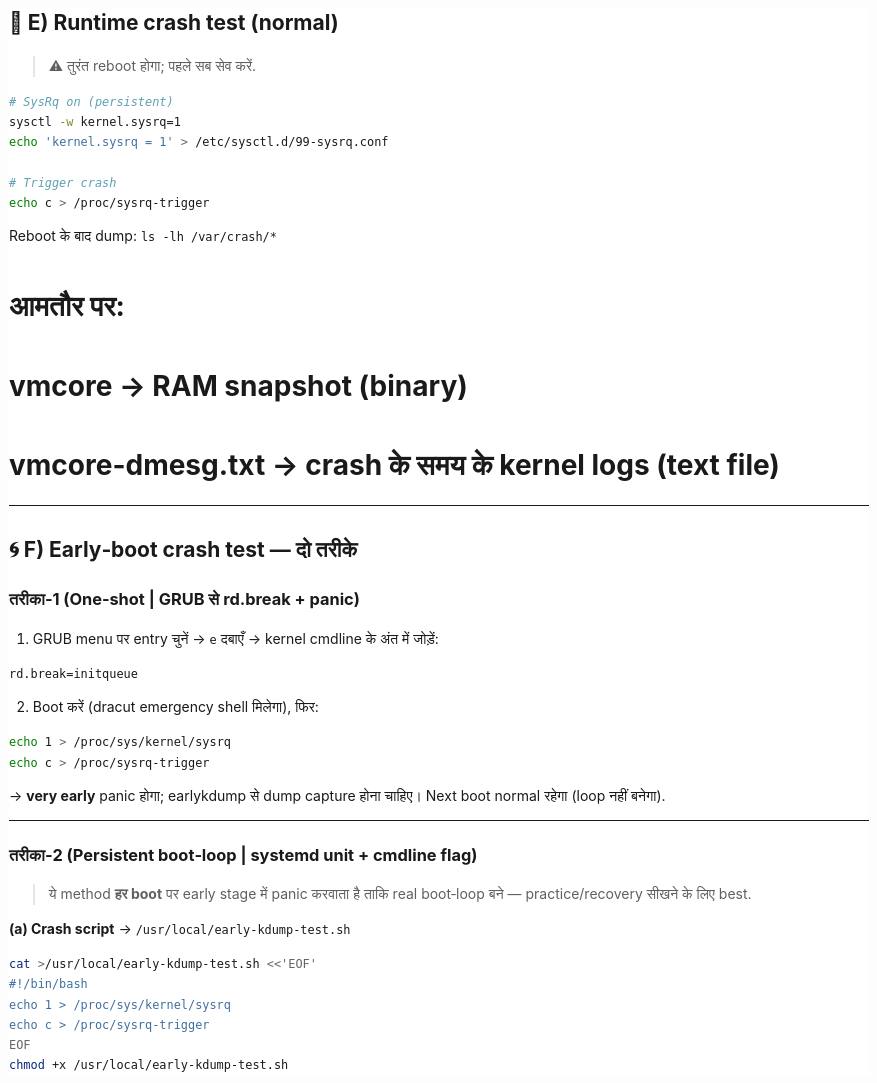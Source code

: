 
## 🧨 E) Runtime crash test (normal)

> ⚠️ तुरंत reboot होगा; पहले सब सेव करें.

```bash
# SysRq on (persistent)
sysctl -w kernel.sysrq=1
echo 'kernel.sysrq = 1' > /etc/sysctl.d/99-sysrq.conf

# Trigger crash
echo c > /proc/sysrq-trigger
```
Reboot के बाद dump: `ls -lh /var/crash/*`
# आमतौर पर:
#   vmcore            -> RAM snapshot (binary)
#   vmcore-dmesg.txt  -> crash के समय के kernel logs (text file)

---

## 🌀 F) Early‑boot crash test — **दो तरीके**

### तरीका‑1 (One‑shot | GRUB से rd.break + panic)
1) GRUB menu पर entry चुनें → `e` दबाएँ → kernel cmdline के अंत में जोड़ें:
```
rd.break=initqueue
```
2) Boot करें (dracut emergency shell मिलेगा), फिर:
```bash
echo 1 > /proc/sys/kernel/sysrq
echo c > /proc/sysrq-trigger
```
→ **very early** panic होगा; earlykdump से dump capture होना चाहिए। Next boot normal रहेगा (loop नहीं बनेगा).

---

### तरीका‑2 (Persistent boot‑loop | systemd unit + cmdline flag)

> ये method **हर boot** पर early stage में panic करवाता है ताकि real boot‑loop बने — practice/recovery सीखने के लिए best.

**(a) Crash script** → `/usr/local/early-kdump-test.sh`
```bash
cat >/usr/local/early-kdump-test.sh <<'EOF'
#!/bin/bash
echo 1 > /proc/sys/kernel/sysrq
echo c > /proc/sysrq-trigger
EOF
chmod +x /usr/local/early-kdump-test.sh
```
